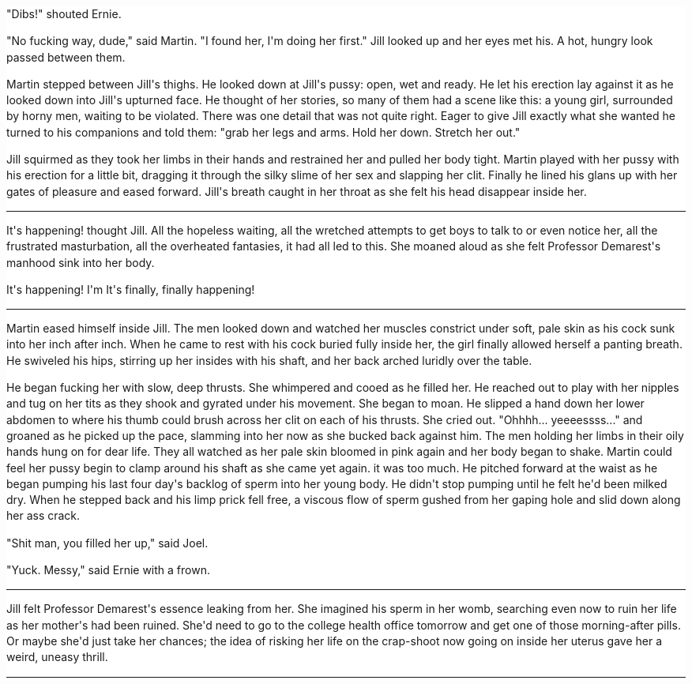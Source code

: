  "Dibs!" shouted Ernie. 

 "No fucking way, dude," said Martin. "I found her, I'm doing her first." Jill looked up and her eyes met his. A hot, hungry look passed between them. 

 Martin stepped between Jill's thighs. He looked down at Jill's pussy: open, wet and ready. He let his erection lay against it as he looked down into Jill's upturned face. He thought of her stories, so many of them had a scene like this: a young girl, surrounded by horny men, waiting to be violated. There was one detail that was not quite right. Eager to give Jill exactly what she wanted he turned to his companions and told them: "grab her legs and arms. Hold her down. Stretch her out." 

 Jill squirmed as they took her limbs in their hands and restrained her and pulled her body tight. Martin played with her pussy with his erection for a little bit, dragging it through the silky slime of her sex and slapping her clit. Finally he lined his glans up with her gates of pleasure and eased forward. Jill's breath caught in her throat as she felt his head disappear inside her. 

 *** 

 It's happening! thought Jill. All the hopeless waiting, all the wretched attempts to get boys to talk to or even notice her, all the frustrated masturbation, all the overheated fantasies, it had all led to this. She moaned aloud as she felt Professor Demarest's manhood sink into her body. 

 It's happening! I'm It's finally, finally happening! 

 *** 

 Martin eased himself inside Jill. The men looked down and watched her muscles constrict under soft, pale skin as his cock sunk into her inch after inch. When he came to rest with his cock buried fully inside her, the girl finally allowed herself a panting breath. He swiveled his hips, stirring up her insides with his shaft, and her back arched luridly over the table. 

 He began fucking her with slow, deep thrusts. She whimpered and cooed as he filled her. He reached out to play with her nipples and tug on her tits as they shook and gyrated under his movement. She began to moan. He slipped a hand down her lower abdomen to where his thumb could brush across her clit on each of his thrusts. She cried out. "Ohhhh... yeeeessss..." and groaned as he picked up the pace, slamming into her now as she bucked back against him. The men holding her limbs in their oily hands hung on for dear life. They all watched as her pale skin bloomed in pink again and her body began to shake. Martin could feel her pussy begin to clamp around his shaft as she came yet again. it was too much. He pitched forward at the waist as he began pumping his last four day's backlog of sperm into her young body. He didn't stop pumping until he felt he'd been milked dry. When he stepped back and his limp prick fell free, a viscous flow of sperm gushed from her gaping hole and slid down along her ass crack. 

 "Shit man, you filled her up," said Joel. 

 "Yuck. Messy," said Ernie with a frown. 

 *** 

 Jill felt Professor Demarest's essence leaking from her. She imagined his sperm in her womb, searching even now to ruin her life as her mother's had been ruined. She'd need to go to the college health office tomorrow and get one of those morning-after pills. Or maybe she'd just take her chances; the idea of risking her life on the crap-shoot now going on inside her uterus gave her a weird, uneasy thrill. 

 *** 
